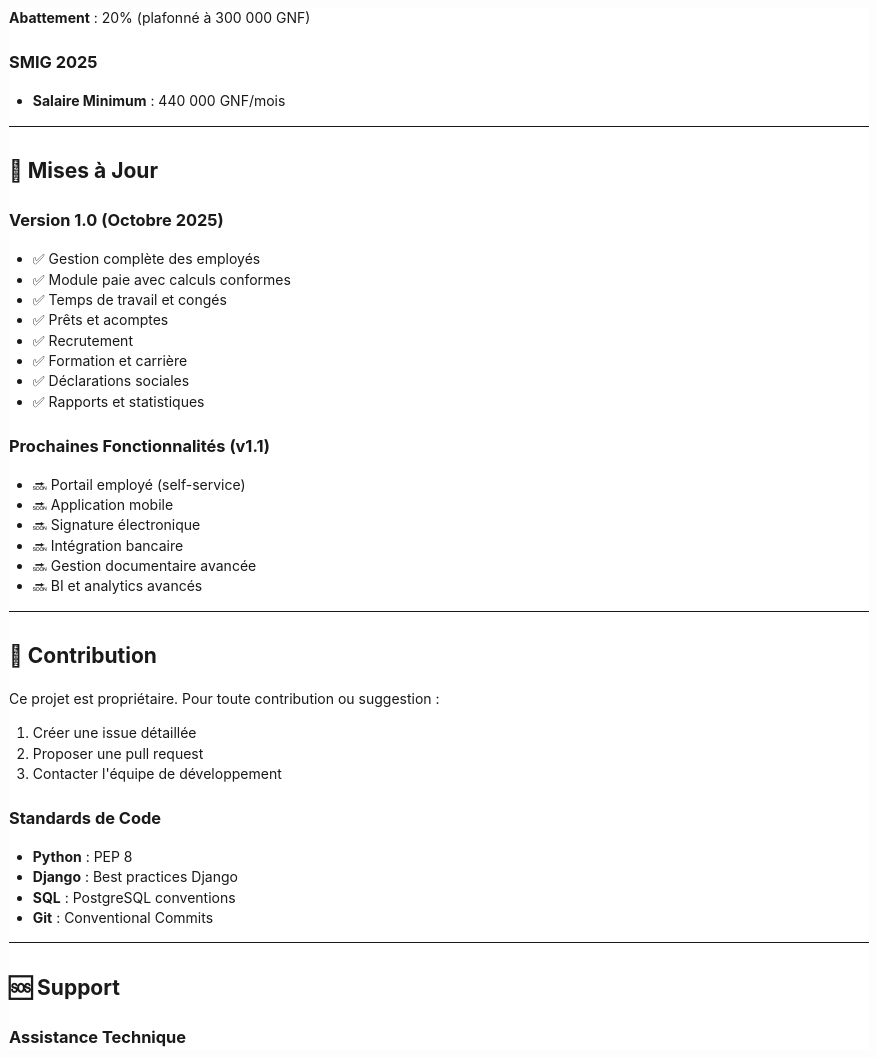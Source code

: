 **Abattement** : 20% (plafonné à 300 000 GNF)

### SMIG 2025
- **Salaire Minimum** : 440 000 GNF/mois

---

## 🔄 Mises à Jour

### Version 1.0 (Octobre 2025)
- ✅ Gestion complète des employés
- ✅ Module paie avec calculs conformes
- ✅ Temps de travail et congés
- ✅ Prêts et acomptes
- ✅ Recrutement
- ✅ Formation et carrière
- ✅ Déclarations sociales
- ✅ Rapports et statistiques

### Prochaines Fonctionnalités (v1.1)
- 🔜 Portail employé (self-service)
- 🔜 Application mobile
- 🔜 Signature électronique
- 🔜 Intégration bancaire
- 🔜 Gestion documentaire avancée
- 🔜 BI et analytics avancés

---

## 🤝 Contribution

Ce projet est propriétaire. Pour toute contribution ou suggestion :

1. Créer une issue détaillée
2. Proposer une pull request
3. Contacter l'équipe de développement

### Standards de Code

- **Python** : PEP 8
- **Django** : Best practices Django
- **SQL** : PostgreSQL conventions
- **Git** : Conventional Commits

---

## 🆘 Support

### Assistance Technique
